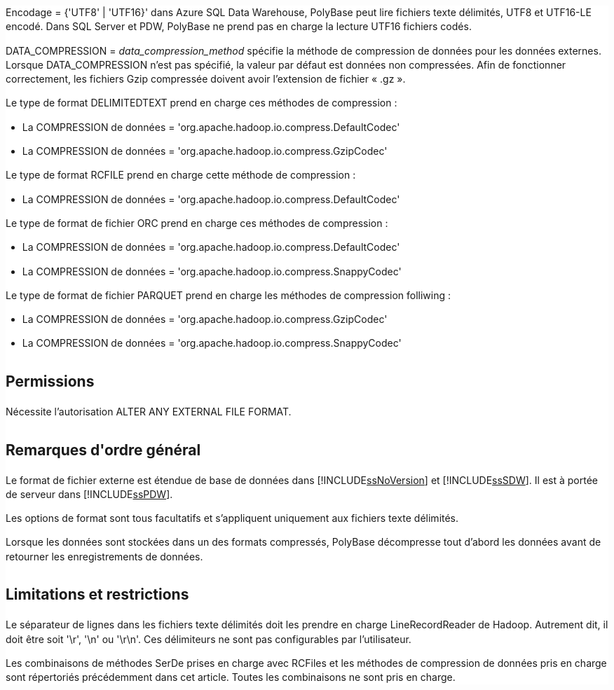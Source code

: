    Encodage = {'UTF8' | 'UTF16}' dans Azure SQL Data Warehouse, PolyBase peut lire fichiers texte délimités, UTF8 et UTF16-LE encodé. Dans SQL Server et PDW, PolyBase ne prend pas en charge la lecture UTF16 fichiers codés.
  
 DATA_COMPRESSION = *data_compression_method* spécifie la méthode de compression de données pour les données externes. Lorsque DATA_COMPRESSION n’est pas spécifié, la valeur par défaut est données non compressées.
 Afin de fonctionner correctement, les fichiers Gzip compressée doivent avoir l’extension de fichier « .gz ».
 
 Le type de format DELIMITEDTEXT prend en charge ces méthodes de compression :
  
-   La COMPRESSION de données = 'org.apache.hadoop.io.compress.DefaultCodec'
  
-   La COMPRESSION de données = 'org.apache.hadoop.io.compress.GzipCodec'

 Le type de format RCFILE prend en charge cette méthode de compression :
  
-   La COMPRESSION de données = 'org.apache.hadoop.io.compress.DefaultCodec'
  
 Le type de format de fichier ORC prend en charge ces méthodes de compression :
  
-   La COMPRESSION de données = 'org.apache.hadoop.io.compress.DefaultCodec'
  
-   La COMPRESSION de données = 'org.apache.hadoop.io.compress.SnappyCodec'
  
 Le type de format de fichier PARQUET prend en charge les méthodes de compression folliwing :
  
-   La COMPRESSION de données = 'org.apache.hadoop.io.compress.GzipCodec'
  
-   La COMPRESSION de données = 'org.apache.hadoop.io.compress.SnappyCodec'
  
## <a name="permissions"></a>Permissions  
 Nécessite l’autorisation ALTER ANY EXTERNAL FILE FORMAT.
  
## <a name="general-remarks"></a>Remarques d'ordre général
 Le format de fichier externe est étendue de base de données dans [!INCLUDE[ssNoVersion](../../includes/ssnoversion-md.md)] et [!INCLUDE[ssSDW](../../includes/sssdw-md.md)]. Il est à portée de serveur dans [!INCLUDE[ssPDW](../../includes/sspdw-md.md)].  
  
 Les options de format sont tous facultatifs et s’appliquent uniquement aux fichiers texte délimités.  
  
 Lorsque les données sont stockées dans un des formats compressés, PolyBase décompresse tout d’abord les données avant de retourner les enregistrements de données.
  
## <a name="limitations-and-restrictions"></a>Limitations et restrictions
  
 Le séparateur de lignes dans les fichiers texte délimités doit les prendre en charge LineRecordReader de Hadoop. Autrement dit, il doit être soit '\r', '\n' ou '\r\n'. Ces délimiteurs ne sont pas configurables par l’utilisateur.
  
 Les combinaisons de méthodes SerDe prises en charge avec RCFiles et les méthodes de compression de données pris en charge sont répertoriés précédemment dans cet article. Toutes les combinaisons ne sont pris en charge.
  